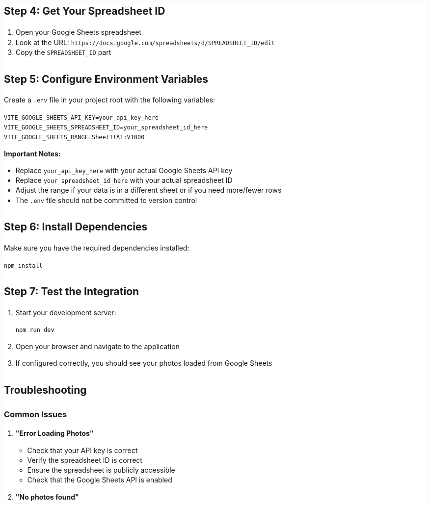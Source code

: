 ## Step 4: Get Your Spreadsheet ID

1. Open your Google Sheets spreadsheet
2. Look at the URL: `https://docs.google.com/spreadsheets/d/SPREADSHEET_ID/edit`
3. Copy the `SPREADSHEET_ID` part

## Step 5: Configure Environment Variables

Create a `.env` file in your project root with the following variables:

```env
VITE_GOOGLE_SHEETS_API_KEY=your_api_key_here
VITE_GOOGLE_SHEETS_SPREADSHEET_ID=your_spreadsheet_id_here
VITE_GOOGLE_SHEETS_RANGE=Sheet1!A1:V1000
```

**Important Notes:**

- Replace `your_api_key_here` with your actual Google Sheets API key
- Replace `your_spreadsheet_id_here` with your actual spreadsheet ID
- Adjust the range if your data is in a different sheet or if you need more/fewer rows
- The `.env` file should not be committed to version control

## Step 6: Install Dependencies

Make sure you have the required dependencies installed:

```bash
npm install
```

## Step 7: Test the Integration

1. Start your development server:

   ```bash
   npm run dev
   ```

2. Open your browser and navigate to the application
3. If configured correctly, you should see your photos loaded from Google Sheets

## Troubleshooting

### Common Issues

1. **"Error Loading Photos"**

   - Check that your API key is correct
   - Verify the spreadsheet ID is correct
   - Ensure the spreadsheet is publicly accessible
   - Check that the Google Sheets API is enabled

2. **"No photos found"**
